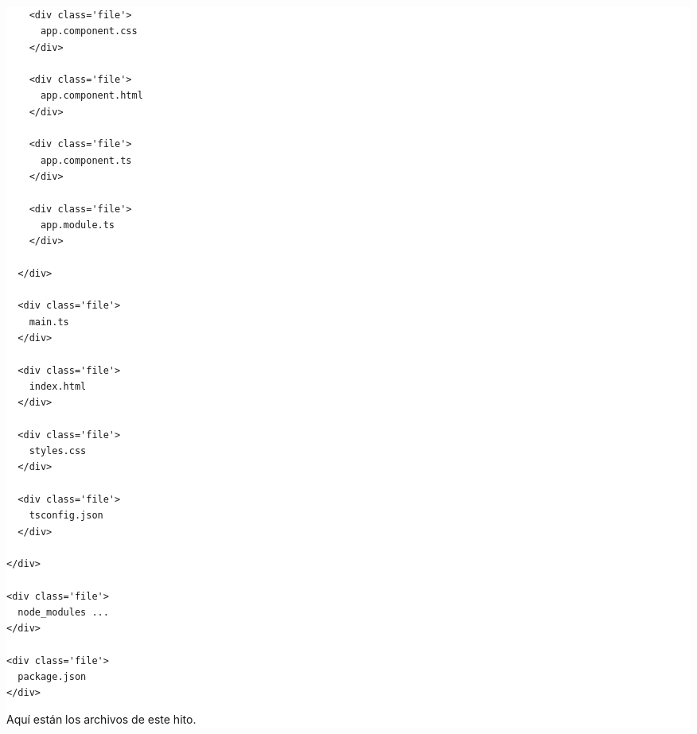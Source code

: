         <div class='file'>
          app.component.css
        </div>

        <div class='file'>
          app.component.html
        </div>

        <div class='file'>
          app.component.ts
        </div>

        <div class='file'>
          app.module.ts
        </div>

      </div>

      <div class='file'>
        main.ts
      </div>

      <div class='file'>
        index.html
      </div>

      <div class='file'>
        styles.css
      </div>

      <div class='file'>
        tsconfig.json
      </div>

    </div>

    <div class='file'>
      node_modules ...
    </div>

    <div class='file'>
      package.json
    </div>

  </div>

</div>

Aquí están los archivos de este hito.

<code-tabs>

  <code-pane header="app.component.html" path="router/src/app/app.component.1.html">

  </code-pane>

  <code-pane header="app.module.ts" path="router/src/app/app.module.1.ts">

  </code-pane>

